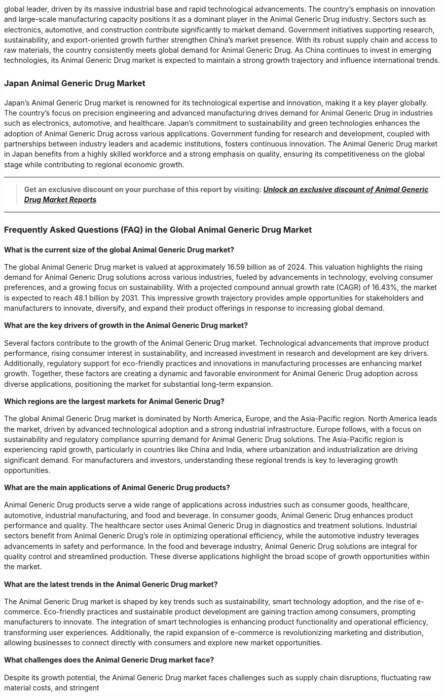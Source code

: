 global leader, driven by its massive industrial base and rapid technological advancements. The country&rsquo;s emphasis on innovation and large-scale manufacturing capacity positions it as a dominant player in the Animal Generic Drug industry. Sectors such as electronics, automotive, and construction contribute significantly to market demand. Government initiatives supporting research, sustainability, and export-oriented growth further strengthen China&rsquo;s market presence. With its robust supply chain and access to raw materials, the country consistently meets global demand for Animal Generic Drug. As China continues to invest in emerging technologies, its Animal Generic Drug market is expected to maintain a strong growth trajectory and influence international trends.</p><h3>Japan Animal Generic Drug Market</h3><p>Japan&rsquo;s Animal Generic Drug market is renowned for its technological expertise and innovation, making it a key player globally. The country&rsquo;s focus on precision engineering and advanced manufacturing drives demand for Animal Generic Drug in industries such as electronics, automotive, and healthcare. Japan&rsquo;s commitment to sustainability and green technologies enhances the adoption of Animal Generic Drug across various applications. Government funding for research and development, coupled with partnerships between industry leaders and academic institutions, fosters continuous innovation. The Animal Generic Drug market in Japan benefits from a highly skilled workforce and a strong emphasis on quality, ensuring its competitiveness on the global stage while contributing to regional economic growth.</p><hr /><blockquote><p><strong>Get an exclusive discount on your purchase of this report by visiting: <em><a href="://marketresearchpulse.com/ask-for-discount/105063?utm_source=Github&amp;utm_medium=030">Unlock an exclusive discount of Animal Generic Drug Market Reports</a></em>&nbsp;</strong></p></blockquote><hr /><h3>Frequently Asked Questions (FAQ) in the Global Animal Generic Drug Market</h3><p><strong>What is the current size of the global Animal Generic Drug market?</strong></p><p>The global Animal Generic Drug market is valued at approximately 16.59 billion as of 2024. This valuation highlights the rising demand for Animal Generic Drug solutions across various industries, fueled by advancements in technology, evolving consumer preferences, and a growing focus on sustainability. With a projected compound annual growth rate (CAGR) of 16.43%, the market is expected to reach 48.1 billion by 2031. This impressive growth trajectory provides ample opportunities for stakeholders and manufacturers to innovate, diversify, and expand their product offerings in response to increasing global demand.</p><p><strong>What are the key drivers of growth in the Animal Generic Drug market?</strong></p><p>Several factors contribute to the growth of the Animal Generic Drug market. Technological advancements that improve product performance, rising consumer interest in sustainability, and increased investment in research and development are key drivers. Additionally, regulatory support for eco-friendly practices and innovations in manufacturing processes are enhancing market growth. Together, these factors are creating a dynamic and favorable environment for Animal Generic Drug adoption across diverse applications, positioning the market for substantial long-term expansion.</p><p><strong>Which regions are the largest markets for Animal Generic Drug?</strong></p><p>The global Animal Generic Drug market is dominated by North America, Europe, and the Asia-Pacific region. North America leads the market, driven by advanced technological adoption and a strong industrial infrastructure. Europe follows, with a focus on sustainability and regulatory compliance spurring demand for Animal Generic Drug solutions. The Asia-Pacific region is experiencing rapid growth, particularly in countries like China and India, where urbanization and industrialization are driving significant demand. For manufacturers and investors, understanding these regional trends is key to leveraging growth opportunities.</p><p><strong>What are the main applications of Animal Generic Drug products?</strong></p><p>Animal Generic Drug products serve a wide range of applications across industries such as consumer goods, healthcare, automotive, industrial manufacturing, and food and beverage. In consumer goods, Animal Generic Drug enhances product performance and quality. The healthcare sector uses Animal Generic Drug in diagnostics and treatment solutions. Industrial sectors benefit from Animal Generic Drug&rsquo;s role in optimizing operational efficiency, while the automotive industry leverages advancements in safety and performance. In the food and beverage industry, Animal Generic Drug solutions are integral for quality control and streamlined production. These diverse applications highlight the broad scope of growth opportunities within the market.</p><p><strong>What are the latest trends in the Animal Generic Drug market?</strong></p><p>The Animal Generic Drug market is shaped by key trends such as sustainability, smart technology adoption, and the rise of e-commerce. Eco-friendly practices and sustainable product development are gaining traction among consumers, prompting manufacturers to innovate. The integration of smart technologies is enhancing product functionality and operational efficiency, transforming user experiences. Additionally, the rapid expansion of e-commerce is revolutionizing marketing and distribution, allowing businesses to connect directly with consumers and explore new market opportunities.</p><p><strong>What challenges does the Animal Generic Drug market face?</strong></p><p>Despite its growth potential, the Animal Generic Drug market faces challenges such as supply chain disruptions, fluctuating raw material costs, and stringent